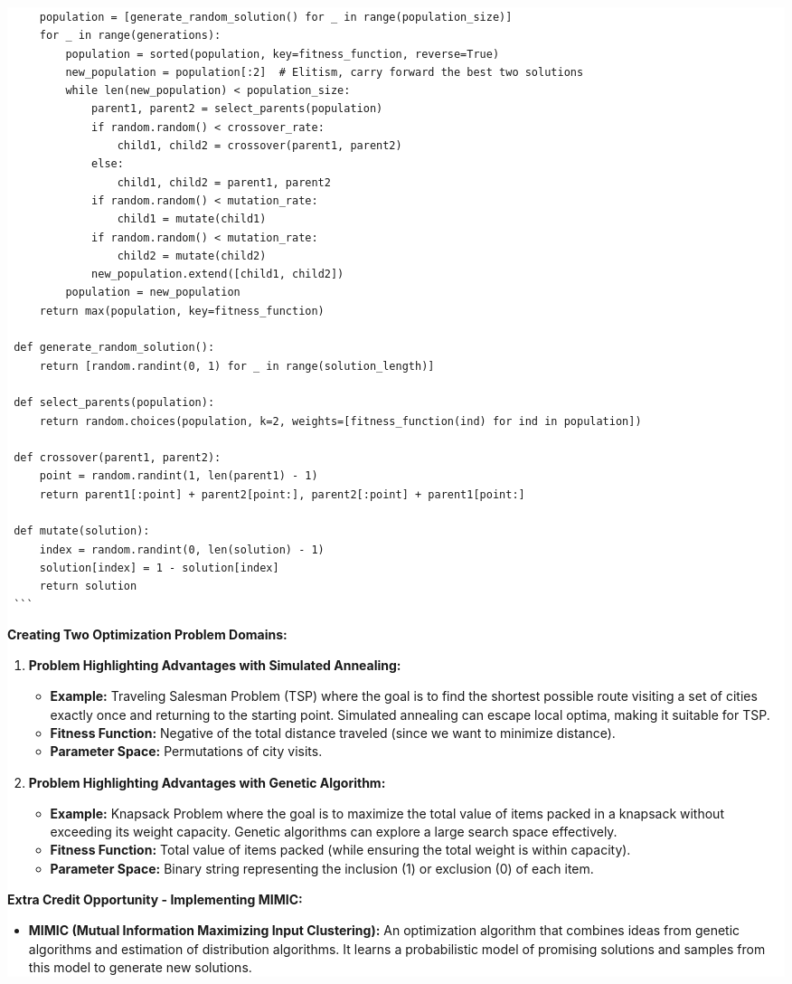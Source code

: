          population = [generate_random_solution() for _ in range(population_size)]
         for _ in range(generations):
             population = sorted(population, key=fitness_function, reverse=True)
             new_population = population[:2]  # Elitism, carry forward the best two solutions
             while len(new_population) < population_size:
                 parent1, parent2 = select_parents(population)
                 if random.random() < crossover_rate:
                     child1, child2 = crossover(parent1, parent2)
                 else:
                     child1, child2 = parent1, parent2
                 if random.random() < mutation_rate:
                     child1 = mutate(child1)
                 if random.random() < mutation_rate:
                     child2 = mutate(child2)
                 new_population.extend([child1, child2])
             population = new_population
         return max(population, key=fitness_function)

     def generate_random_solution():
         return [random.randint(0, 1) for _ in range(solution_length)]

     def select_parents(population):
         return random.choices(population, k=2, weights=[fitness_function(ind) for ind in population])

     def crossover(parent1, parent2):
         point = random.randint(1, len(parent1) - 1)
         return parent1[:point] + parent2[point:], parent2[:point] + parent1[point:]

     def mutate(solution):
         index = random.randint(0, len(solution) - 1)
         solution[index] = 1 - solution[index]
         return solution
     ```

**Creating Two Optimization Problem Domains:**

1. **Problem Highlighting Advantages with Simulated Annealing:**
   - **Example:** Traveling Salesman Problem (TSP) where the goal is to find the shortest possible route visiting a set of cities exactly once and returning to the starting point. Simulated annealing can escape local optima, making it suitable for TSP.
   - **Fitness Function:** Negative of the total distance traveled (since we want to minimize distance).
   - **Parameter Space:** Permutations of city visits.

2. **Problem Highlighting Advantages with Genetic Algorithm:**
   - **Example:** Knapsack Problem where the goal is to maximize the total value of items packed in a knapsack without exceeding its weight capacity. Genetic algorithms can explore a large search space effectively.
   - **Fitness Function:** Total value of items packed (while ensuring the total weight is within capacity).
   - **Parameter Space:** Binary string representing the inclusion (1) or exclusion (0) of each item.

**Extra Credit Opportunity - Implementing MIMIC:**
- **MIMIC (Mutual Information Maximizing Input Clustering):** An optimization algorithm that combines ideas from genetic algorithms and estimation of distribution algorithms. It learns a probabilistic model of promising solutions and samples from this model to generate new solutions.
